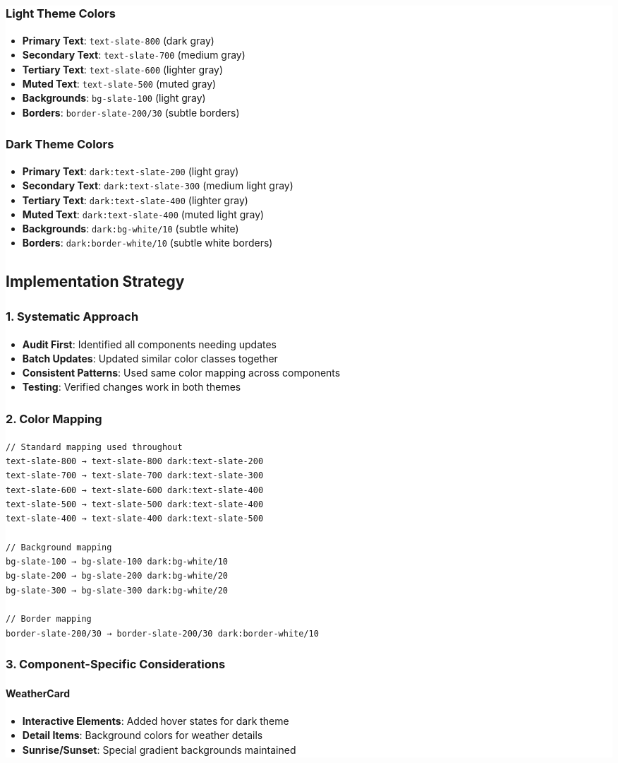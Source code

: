 ### Light Theme Colors

- **Primary Text**: `text-slate-800` (dark gray)
- **Secondary Text**: `text-slate-700` (medium gray)
- **Tertiary Text**: `text-slate-600` (lighter gray)
- **Muted Text**: `text-slate-500` (muted gray)
- **Backgrounds**: `bg-slate-100` (light gray)
- **Borders**: `border-slate-200/30` (subtle borders)

### Dark Theme Colors

- **Primary Text**: `dark:text-slate-200` (light gray)
- **Secondary Text**: `dark:text-slate-300` (medium light gray)
- **Tertiary Text**: `dark:text-slate-400` (lighter gray)
- **Muted Text**: `dark:text-slate-400` (muted light gray)
- **Backgrounds**: `dark:bg-white/10` (subtle white)
- **Borders**: `dark:border-white/10` (subtle white borders)

## Implementation Strategy

### 1. Systematic Approach

- **Audit First**: Identified all components needing updates
- **Batch Updates**: Updated similar color classes together
- **Consistent Patterns**: Used same color mapping across components
- **Testing**: Verified changes work in both themes

### 2. Color Mapping

```tsx
// Standard mapping used throughout
text-slate-800 → text-slate-800 dark:text-slate-200
text-slate-700 → text-slate-700 dark:text-slate-300
text-slate-600 → text-slate-600 dark:text-slate-400
text-slate-500 → text-slate-500 dark:text-slate-400
text-slate-400 → text-slate-400 dark:text-slate-500

// Background mapping
bg-slate-100 → bg-slate-100 dark:bg-white/10
bg-slate-200 → bg-slate-200 dark:bg-white/20
bg-slate-300 → bg-slate-300 dark:bg-white/20

// Border mapping
border-slate-200/30 → border-slate-200/30 dark:border-white/10
```

### 3. Component-Specific Considerations

#### WeatherCard

- **Interactive Elements**: Added hover states for dark theme
- **Detail Items**: Background colors for weather details
- **Sunrise/Sunset**: Special gradient backgrounds maintained
